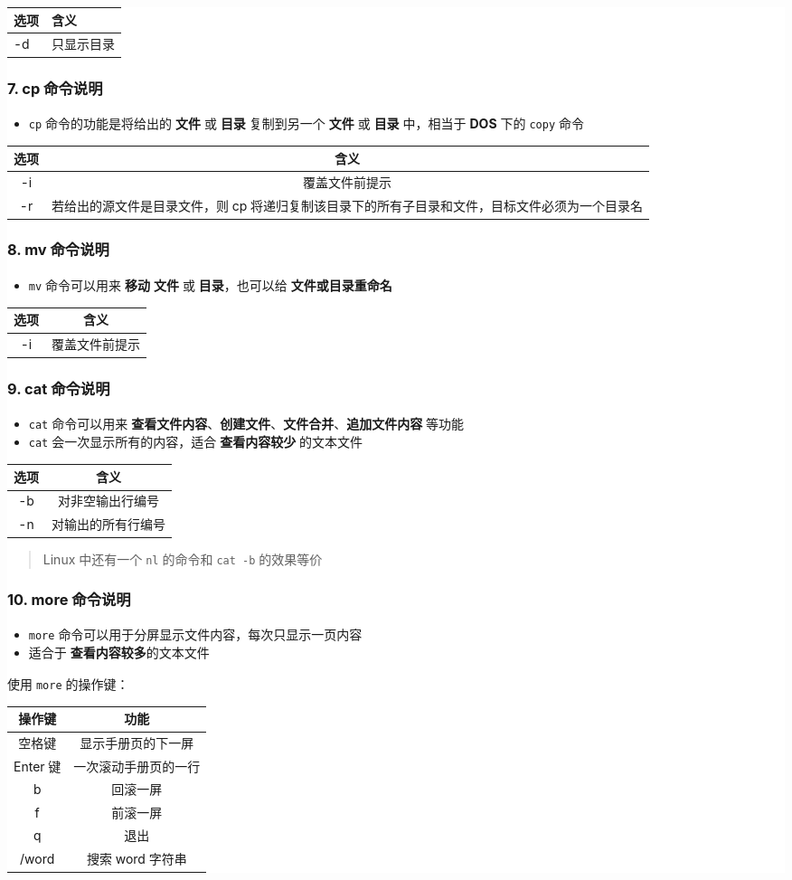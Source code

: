 | 选项 | 含义       |
| :--- | :--------- |
| -d   | 只显示目录 |

### 7. cp 命令说明

- `cp` 命令的功能是将给出的 **文件** 或 **目录** 复制到另一个 **文件** 或 **目录** 中，相当于 **DOS** 下的 `copy` 命令

| 选项 |                             含义                             |
| :--: | :----------------------------------------------------------: |
|  -i  |                        覆盖文件前提示                        |
|  -r  | 若给出的源文件是目录文件，则 cp 将递归复制该目录下的所有子目录和文件，目标文件必须为一个目录名 |

### 8. mv 命令说明

- `mv` 命令可以用来 **移动** **文件** 或 **目录**，也可以给 **文件或目录重命名**

| 选项 |      含义      |
| :--: | :------------: |
|  -i  | 覆盖文件前提示 |

### 9. cat 命令说明

- `cat` 命令可以用来 **查看文件内容**、**创建文件**、**文件合并**、**追加文件内容** 等功能
- `cat` 会一次显示所有的内容，适合 **查看内容较少** 的文本文件

| 选项 |        含义        |
| :--: | :----------------: |
|  -b  |  对非空输出行编号  |
|  -n  | 对输出的所有行编号 |

> Linux 中还有一个 `nl` 的命令和 `cat -b` 的效果等价

### 10. more 命令说明

- `more` 命令可以用于分屏显示文件内容，每次只显示一页内容
- 适合于 **查看内容较多**的文本文件

使用 `more` 的操作键：

|  操作键  |         功能         |
| :------: | :------------------: |
|  空格键  |  显示手册页的下一屏  |
| Enter 键 | 一次滚动手册页的一行 |
|    b     |       回滚一屏       |
|    f     |       前滚一屏       |
|    q     |         退出         |
|  /word   |   搜索 word 字符串   |
